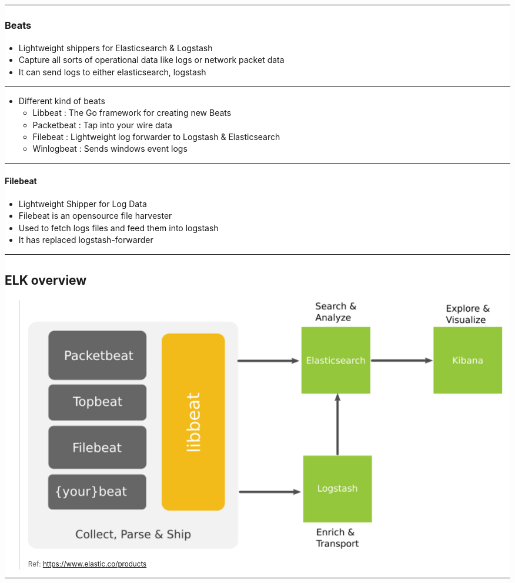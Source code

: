 ----

### Beats
- Lightweight shippers for Elasticsearch & Logstash
- Capture all sorts of operational data like logs or network packet data
- It can send logs to either elasticsearch, logstash

----

- Different kind of beats
    + Libbeat : The Go framework for creating new Beats
    + Packetbeat : Tap into your wire data
    + Filebeat : Lightweight log forwarder to Logstash & Elasticsearch
    + Winlogbeat : Sends windows event logs

----

#### Filebeat
- Lightweight Shipper for Log Data
- Filebeat is an opensource file harvester
- Used to fetch logs files and feed them into logstash
- It has replaced logstash-forwarder

---

## ELK overview
>![](images/elk_overall.png)
<small>Ref: https://www.elastic.co/products</small>

---